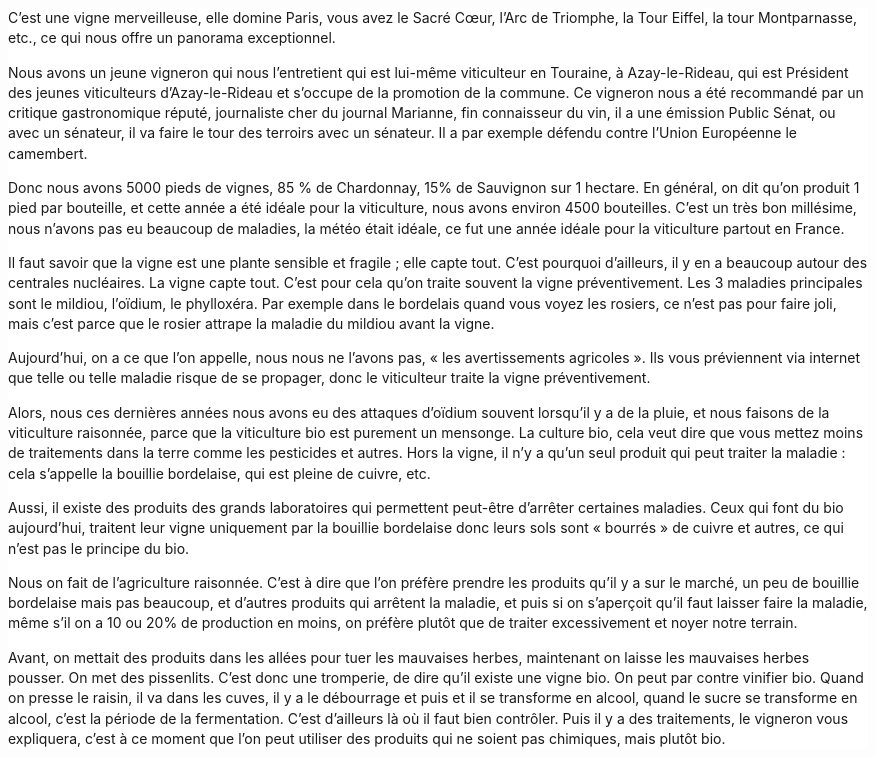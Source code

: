 C’est une vigne merveilleuse, elle domine Paris, vous avez le Sacré
Cœur, l’Arc de Triomphe, la Tour Eiffel, la tour Montparnasse, etc., ce
qui nous offre un panorama exceptionnel.

Nous avons un jeune vigneron qui nous l’entretient qui est lui-même
viticulteur en Touraine, à Azay-le-Rideau, qui est Président des jeunes
viticulteurs d’Azay-le-Rideau et s’occupe de la promotion de la commune.
Ce vigneron nous a été recommandé par un critique gastronomique réputé,
journaliste cher du journal Marianne, fin connaisseur du vin, il a une
émission Public Sénat, ou avec un sénateur, il va faire le tour des
terroirs avec un sénateur. Il a par exemple défendu contre l’Union
Européenne le camembert.

Donc nous avons 5000 pieds de vignes, 85 % de Chardonnay, 15% de
Sauvignon sur 1 hectare. En général, on dit qu’on produit 1 pied par
bouteille, et cette année a été idéale pour la viticulture, nous avons
environ 4500 bouteilles. C’est un très bon millésime, nous n’avons pas
eu beaucoup de maladies, la météo était idéale, ce fut une année idéale
pour la viticulture partout en France.

Il faut savoir que la vigne est une plante sensible et fragile ; elle
capte tout. C’est pourquoi d’ailleurs, il y en a beaucoup autour des
centrales nucléaires. La vigne capte tout. C’est pour cela qu’on traite
souvent la vigne préventivement. Les 3 maladies principales sont le
mildiou, l’oïdium, le phylloxéra. Par exemple dans le bordelais quand
vous voyez les rosiers, ce n’est pas pour faire joli, mais c’est parce
que le rosier attrape la maladie du mildiou avant la vigne.

Aujourd’hui, on a ce que l’on appelle, nous nous ne l’avons pas, « les
avertissements agricoles ». Ils vous préviennent via internet que telle
ou telle maladie risque de se propager, donc le viticulteur traite la
vigne préventivement.

Alors, nous ces dernières années nous avons eu des attaques d’oïdium
souvent lorsqu’il y a de la pluie, et nous faisons de la viticulture
raisonnée, parce que la viticulture bio est purement un mensonge. La
culture bio, cela veut dire que vous mettez moins de traitements dans la
terre comme les pesticides et autres. Hors la vigne, il n’y a qu’un seul
produit qui peut traiter la maladie : cela s’appelle la bouillie
bordelaise, qui est pleine de cuivre, etc.

Aussi, il existe des produits des grands laboratoires qui permettent
peut-être d’arrêter certaines maladies. Ceux qui font du bio
aujourd’hui, traitent leur vigne uniquement par la bouillie bordelaise
donc leurs sols sont « bourrés » de cuivre et autres, ce qui n’est pas
le principe du bio.

Nous on fait de l’agriculture raisonnée. C’est à dire que l’on préfère
prendre les produits qu’il y a sur le marché, un peu de bouillie
bordelaise mais pas beaucoup, et d’autres produits qui arrêtent la
maladie, et puis si on s’aperçoit qu’il faut laisser faire la maladie,
même s’il on a 10 ou 20% de production en moins, on préfère plutôt que
de traiter excessivement et noyer notre terrain.

Avant, on mettait des produits dans les allées pour tuer les mauvaises
herbes, maintenant on laisse les mauvaises herbes pousser. On met des
pissenlits. C’est donc une tromperie, de dire qu’il existe une vigne
bio. On peut par contre vinifier bio. Quand on presse le raisin, il va
dans les cuves, il y a le débourrage et puis et il se transforme en
alcool, quand le sucre se transforme en alcool, c’est la période de la
fermentation. C’est d’ailleurs là où il faut bien contrôler. Puis il y a
des traitements, le vigneron vous expliquera, c’est à ce moment que l’on
peut utiliser des produits qui ne soient pas chimiques, mais plutôt bio.
